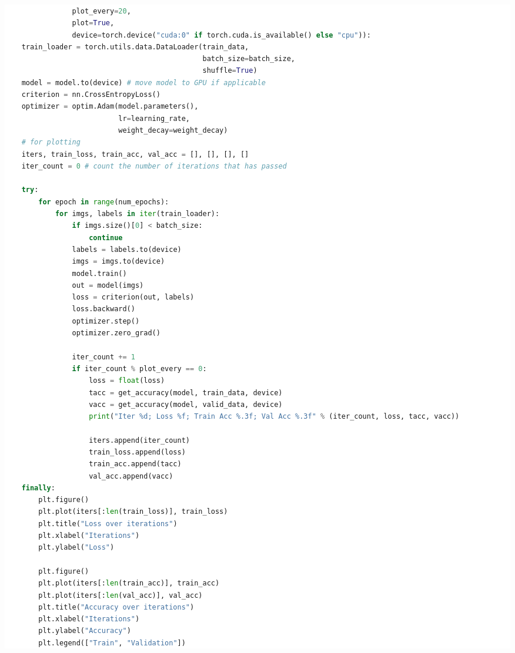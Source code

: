 ```python
                plot_every=20,
                plot=True,
                device=torch.device("cuda:0" if torch.cuda.is_available() else "cpu")):
    train_loader = torch.utils.data.DataLoader(train_data,
                                               batch_size=batch_size,
                                               shuffle=True)
    model = model.to(device) # move model to GPU if applicable
    criterion = nn.CrossEntropyLoss()
    optimizer = optim.Adam(model.parameters(),
                           lr=learning_rate,
                           weight_decay=weight_decay)
    # for plotting
    iters, train_loss, train_acc, val_acc = [], [], [], []
    iter_count = 0 # count the number of iterations that has passed

    try:
        for epoch in range(num_epochs):
            for imgs, labels in iter(train_loader):
                if imgs.size()[0] < batch_size:
                    continue
                labels = labels.to(device)
                imgs = imgs.to(device)
                model.train()
                out = model(imgs)
                loss = criterion(out, labels)
                loss.backward()
                optimizer.step()
                optimizer.zero_grad()

                iter_count += 1
                if iter_count % plot_every == 0:
                    loss = float(loss)
                    tacc = get_accuracy(model, train_data, device)
                    vacc = get_accuracy(model, valid_data, device)
                    print("Iter %d; Loss %f; Train Acc %.3f; Val Acc %.3f" % (iter_count, loss, tacc, vacc))

                    iters.append(iter_count)
                    train_loss.append(loss)
                    train_acc.append(tacc)
                    val_acc.append(vacc)
    finally:
        plt.figure()
        plt.plot(iters[:len(train_loss)], train_loss)
        plt.title("Loss over iterations")
        plt.xlabel("Iterations")
        plt.ylabel("Loss")

        plt.figure()
        plt.plot(iters[:len(train_acc)], train_acc)
        plt.plot(iters[:len(val_acc)], val_acc)
        plt.title("Accuracy over iterations")
        plt.xlabel("Iterations")
        plt.ylabel("Accuracy")
        plt.legend(["Train", "Validation"])
```
